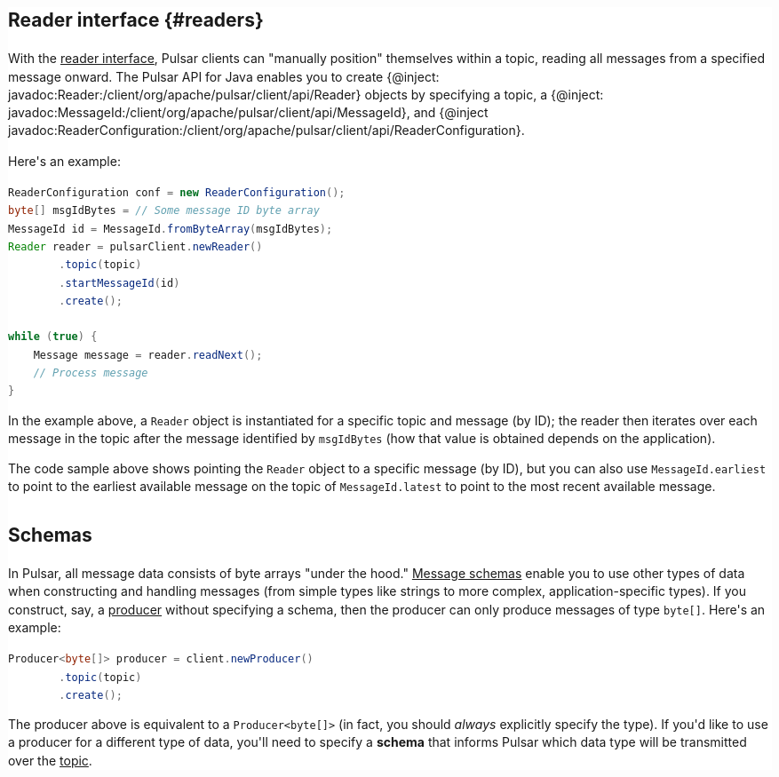 ```java
```

## Reader interface {#readers}

With the [reader interface](concepts-clients.md#reader-interface), Pulsar clients can "manually position" themselves within a topic, reading all messages from a specified message onward. The Pulsar API for Java enables you to create  {@inject: javadoc:Reader:/client/org/apache/pulsar/client/api/Reader} objects by specifying a topic, a {@inject: javadoc:MessageId:/client/org/apache/pulsar/client/api/MessageId}, and {@inject javadoc:ReaderConfiguration:/client/org/apache/pulsar/client/api/ReaderConfiguration}.

Here's an example:

```java
ReaderConfiguration conf = new ReaderConfiguration();
byte[] msgIdBytes = // Some message ID byte array
MessageId id = MessageId.fromByteArray(msgIdBytes);
Reader reader = pulsarClient.newReader()
        .topic(topic)
        .startMessageId(id)
        .create();

while (true) {
    Message message = reader.readNext();
    // Process message
}
```

In the example above, a `Reader` object is instantiated for a specific topic and message (by ID); the reader then iterates over each message in the topic after the message identified by `msgIdBytes` (how that value is obtained depends on the application).

The code sample above shows pointing the `Reader` object to a specific message (by ID), but you can also use `MessageId.earliest` to point to the earliest available message on the topic of `MessageId.latest` to point to the most recent available message.

## Schemas

In Pulsar, all message data consists of byte arrays "under the hood." [Message schemas](concepts-schema-registry.md) enable you to use other types of data when constructing and handling messages (from simple types like strings to more complex, application-specific types). If you construct, say, a [producer](#producers) without specifying a schema, then the producer can only produce messages of type `byte[]`. Here's an example:

```java
Producer<byte[]> producer = client.newProducer()
        .topic(topic)
        .create();
```

The producer above is equivalent to a `Producer<byte[]>` (in fact, you should *always* explicitly specify the type). If you'd like to use a producer for a different type of data, you'll need to specify a **schema** that informs Pulsar which data type will be transmitted over the [topic](reference-terminology.md#topic).
